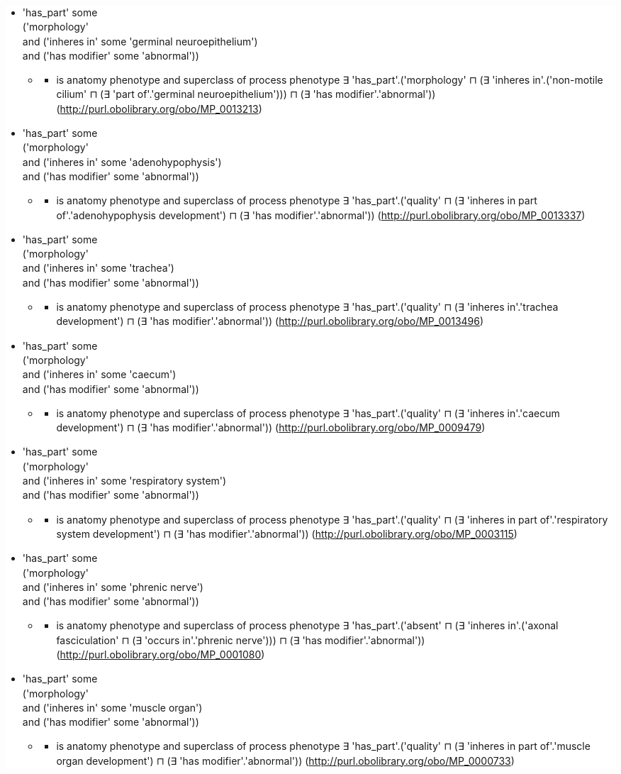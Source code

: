 * 'has_part' some   
    ('morphology'  
     and ('inheres in' some 'germinal neuroepithelium')  
     and ('has modifier' some 'abnormal'))
    *    * is anatomy phenotype and superclass of process phenotype ∃ 'has_part'.('morphology' ⊓ (∃ 'inheres in'.('non-motile cilium' ⊓ (∃ 'part of'.'germinal neuroepithelium'))) ⊓ (∃ 'has modifier'.'abnormal')) (<http://purl.obolibrary.org/obo/MP_0013213>) 

* 'has_part' some   
    ('morphology'  
     and ('inheres in' some 'adenohypophysis')  
     and ('has modifier' some 'abnormal'))
    *    * is anatomy phenotype and superclass of process phenotype ∃ 'has_part'.('quality' ⊓ (∃ 'inheres in part of'.'adenohypophysis development') ⊓ (∃ 'has modifier'.'abnormal')) (<http://purl.obolibrary.org/obo/MP_0013337>) 

* 'has_part' some   
    ('morphology'  
     and ('inheres in' some 'trachea')  
     and ('has modifier' some 'abnormal'))
    *    * is anatomy phenotype and superclass of process phenotype ∃ 'has_part'.('quality' ⊓ (∃ 'inheres in'.'trachea development') ⊓ (∃ 'has modifier'.'abnormal')) (<http://purl.obolibrary.org/obo/MP_0013496>) 

* 'has_part' some   
    ('morphology'  
     and ('inheres in' some 'caecum')  
     and ('has modifier' some 'abnormal'))
    *    * is anatomy phenotype and superclass of process phenotype ∃ 'has_part'.('quality' ⊓ (∃ 'inheres in'.'caecum development') ⊓ (∃ 'has modifier'.'abnormal')) (<http://purl.obolibrary.org/obo/MP_0009479>) 

* 'has_part' some   
    ('morphology'  
     and ('inheres in' some 'respiratory system')  
     and ('has modifier' some 'abnormal'))
    *    * is anatomy phenotype and superclass of process phenotype ∃ 'has_part'.('quality' ⊓ (∃ 'inheres in part of'.'respiratory system development') ⊓ (∃ 'has modifier'.'abnormal')) (<http://purl.obolibrary.org/obo/MP_0003115>) 

* 'has_part' some   
    ('morphology'  
     and ('inheres in' some 'phrenic nerve')  
     and ('has modifier' some 'abnormal'))
    *    * is anatomy phenotype and superclass of process phenotype ∃ 'has_part'.('absent' ⊓ (∃ 'inheres in'.('axonal fasciculation' ⊓ (∃ 'occurs in'.'phrenic nerve'))) ⊓ (∃ 'has modifier'.'abnormal')) (<http://purl.obolibrary.org/obo/MP_0001080>) 

* 'has_part' some   
    ('morphology'  
     and ('inheres in' some 'muscle organ')  
     and ('has modifier' some 'abnormal'))
    *    * is anatomy phenotype and superclass of process phenotype ∃ 'has_part'.('quality' ⊓ (∃ 'inheres in part of'.'muscle organ development') ⊓ (∃ 'has modifier'.'abnormal')) (<http://purl.obolibrary.org/obo/MP_0000733>) 
